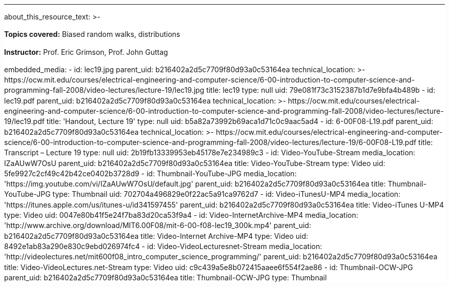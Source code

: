 ---
about_this_resource_text: >-
  <p><strong>Topics covered:</strong> Biased random walks, distributions</p>
  <p><strong>Instructor:</strong> Prof. Eric Grimson, Prof. John Guttag</p>
embedded_media:
  - id: lec19.jpg
    parent_uid: b216402a2d5c7709f80d93a0c53164ea
    technical_location: >-
      https://ocw.mit.edu/courses/electrical-engineering-and-computer-science/6-00-introduction-to-computer-science-and-programming-fall-2008/video-lectures/lecture-19/lec19.jpg
    title: lec19
    type: null
    uid: 79e081f73c3152387b1d7e9bfa4b489b
  - id: lec19.pdf
    parent_uid: b216402a2d5c7709f80d93a0c53164ea
    technical_location: >-
      https://ocw.mit.edu/courses/electrical-engineering-and-computer-science/6-00-introduction-to-computer-science-and-programming-fall-2008/video-lectures/lecture-19/lec19.pdf
    title: 'Handout, Lecture 19'
    type: null
    uid: b5a82a73992b69aca1d71c0c9aac5ad4
  - id: 6-00F08-L19.pdf
    parent_uid: b216402a2d5c7709f80d93a0c53164ea
    technical_location: >-
      https://ocw.mit.edu/courses/electrical-engineering-and-computer-science/6-00-introduction-to-computer-science-and-programming-fall-2008/video-lectures/lecture-19/6-00F08-L19.pdf
    title: Transcript – Lecture 19
    type: null
    uid: 2b19fb13339953eb45178e7e234989c3
  - id: Video-YouTube-Stream
    media_location: IZaAUwW7OsU
    parent_uid: b216402a2d5c7709f80d93a0c53164ea
    title: Video-YouTube-Stream
    type: Video
    uid: 5fe9927c2cf49c42b42ce0402b3728d9
  - id: Thumbnail-YouTube-JPG
    media_location: 'https://img.youtube.com/vi/IZaAUwW7OsU/default.jpg'
    parent_uid: b216402a2d5c7709f80d93a0c53164ea
    title: Thumbnail-YouTube-JPG
    type: Thumbnail
    uid: 702704a496829e0f22ac5a91ca9762d7
  - id: Video-iTunesU-MP4
    media_location: 'https://itunes.apple.com/us/itunes-u/id341597455'
    parent_uid: b216402a2d5c7709f80d93a0c53164ea
    title: Video-iTunes U-MP4
    type: Video
    uid: 0047e80b41f5e24f7ba83d20ca53f9a4
  - id: Video-InternetArchive-MP4
    media_location: 'http://www.archive.org/download/MIT6.00F08/mit-6-00-f08-lec19_300k.mp4'
    parent_uid: b216402a2d5c7709f80d93a0c53164ea
    title: Video-Internet Archive-MP4
    type: Video
    uid: 8492e1ab83a290e830c9ebd026974fc4
  - id: Video-VideoLecturesnet-Stream
    media_location: 'http://videolectures.net/mit600f08_intro_computer_science_programming/'
    parent_uid: b216402a2d5c7709f80d93a0c53164ea
    title: Video-VideoLectures.net-Stream
    type: Video
    uid: c9c439a5e8b072415aaee6f554f2ae86
  - id: Thumbnail-OCW-JPG
    parent_uid: b216402a2d5c7709f80d93a0c53164ea
    title: Thumbnail-OCW-JPG
    type: Thumbnail